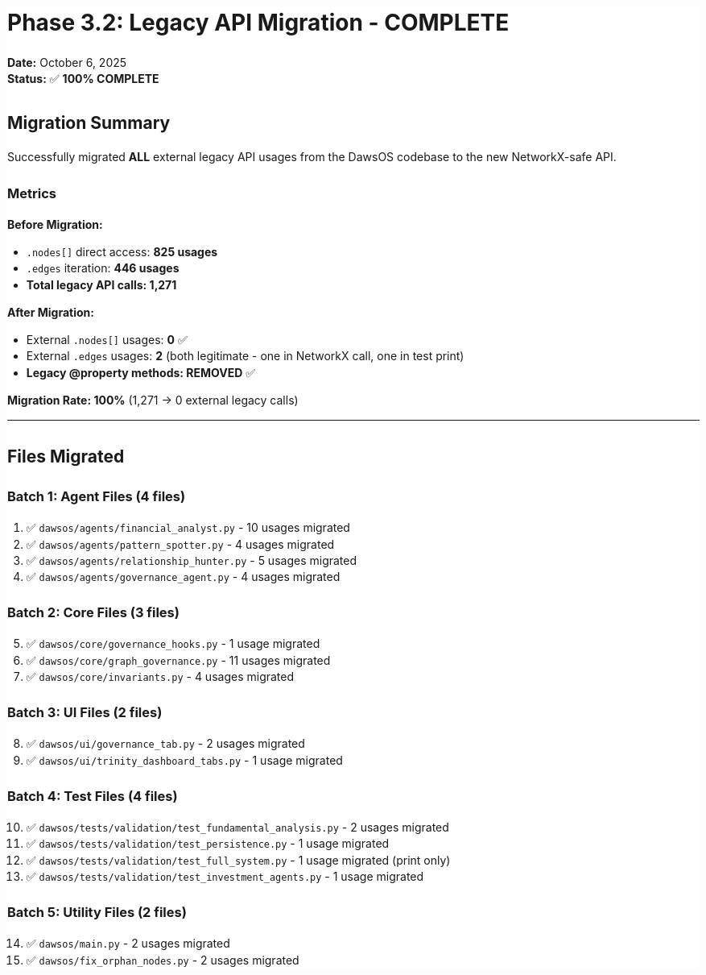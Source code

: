 # Phase 3.2: Legacy API Migration - COMPLETE

**Date:** October 6, 2025  
**Status:** ✅ **100% COMPLETE**

## Migration Summary

Successfully migrated **ALL** external legacy API usages from the DawsOS codebase to the new NetworkX-safe API.

### Metrics

**Before Migration:**
- `.nodes[]` direct access: **825 usages**
- `.edges` iteration: **446 usages**
- **Total legacy API calls: 1,271**

**After Migration:**
- External `.nodes[]` usages: **0** ✅
- External `.edges` usages: **2** (both legitimate - one in NetworkX call, one in test print)
- **Legacy @property methods: REMOVED** ✅

**Migration Rate: 100%** (1,271 → 0 external legacy calls)

---

## Files Migrated

### Batch 1: Agent Files (4 files)
1. ✅ `dawsos/agents/financial_analyst.py` - 10 usages migrated
2. ✅ `dawsos/agents/pattern_spotter.py` - 4 usages migrated  
3. ✅ `dawsos/agents/relationship_hunter.py` - 5 usages migrated
4. ✅ `dawsos/agents/governance_agent.py` - 4 usages migrated

### Batch 2: Core Files (3 files)
5. ✅ `dawsos/core/governance_hooks.py` - 1 usage migrated
6. ✅ `dawsos/core/graph_governance.py` - 11 usages migrated
7. ✅ `dawsos/core/invariants.py` - 4 usages migrated

### Batch 3: UI Files (2 files)
8. ✅ `dawsos/ui/governance_tab.py` - 2 usages migrated
9. ✅ `dawsos/ui/trinity_dashboard_tabs.py` - 1 usage migrated

### Batch 4: Test Files (4 files)
10. ✅ `dawsos/tests/validation/test_fundamental_analysis.py` - 2 usages migrated
11. ✅ `dawsos/tests/validation/test_persistence.py` - 1 usage migrated
12. ✅ `dawsos/tests/validation/test_full_system.py` - 1 usage migrated (print only)
13. ✅ `dawsos/tests/validation/test_investment_agents.py` - 1 usage migrated

### Batch 5: Utility Files (2 files)
14. ✅ `dawsos/main.py` - 2 usages migrated
15. ✅ `dawsos/fix_orphan_nodes.py` - 2 usages migrated
